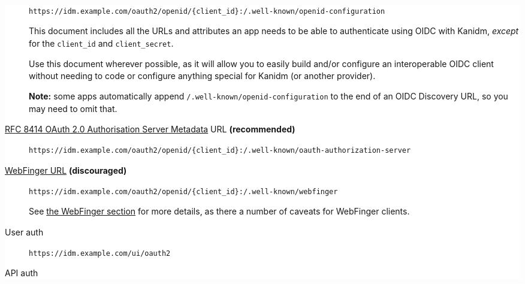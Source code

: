 </dt>
<dd>

`https://idm.example.com/oauth2/openid/{client_id}:/.well-known/openid-configuration`

This document includes all the URLs and attributes an app needs to be able to
authenticate using OIDC with Kanidm, _except_ for the `client_id` and
`client_secret`.

Use this document wherever possible, as it will allow you to easily build and/or
configure an interoperable OIDC client without needing to code or configure
anything special for Kanidm (or another provider).

**Note:** some apps automatically append `/.well-known/openid-configuration` to
the end of an OIDC Discovery URL, so you may need to omit that.

<dt>

[RFC 8414 OAuth 2.0 Authorisation Server Metadata](https://datatracker.ietf.org/doc/html/rfc8414)
URL **(recommended)**

</dt>

<dd>

`https://idm.example.com/oauth2/openid/{client_id}:/.well-known/oauth-authorization-server`

</dd>

<dt>

[WebFinger URL](#webfinger) **(discouraged)**

</dt>

<dd>

`https://idm.example.com/oauth2/openid/{client_id}:/.well-known/webfinger`

See [the WebFinger section](#webfinger) for more details, as there a number of
caveats for WebFinger clients.

</dd>

<dt>

User auth

</dt>

<dd>

`https://idm.example.com/ui/oauth2`

</dd>

<dt>

API auth

</dt>

<dd>
